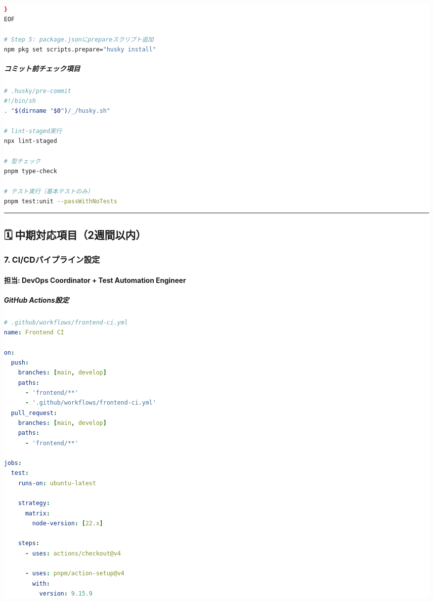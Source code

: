 ```bash
}
EOF

# Step 5: package.jsonにprepareスクリプト追加
npm pkg set scripts.prepare="husky install"
```

##### コミット前チェック項目

```bash
# .husky/pre-commit
#!/bin/sh
. "$(dirname "$0")/_/husky.sh"

# lint-staged実行
npx lint-staged

# 型チェック
pnpm type-check

# テスト実行（基本テストのみ）
pnpm test:unit --passWithNoTests
```

---

## 🗓️ 中期対応項目（2週間以内）

### 7. CI/CDパイプライン設定

#### 担当: DevOps Coordinator + Test Automation Engineer

##### GitHub Actions設定

```yaml
# .github/workflows/frontend-ci.yml
name: Frontend CI

on:
  push:
    branches: [main, develop]
    paths:
      - 'frontend/**'
      - '.github/workflows/frontend-ci.yml'
  pull_request:
    branches: [main, develop]
    paths:
      - 'frontend/**'

jobs:
  test:
    runs-on: ubuntu-latest

    strategy:
      matrix:
        node-version: [22.x]

    steps:
      - uses: actions/checkout@v4

      - uses: pnpm/action-setup@v4
        with:
          version: 9.15.9

```